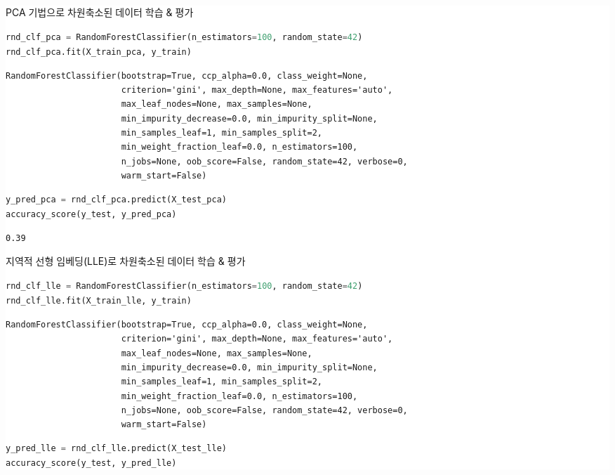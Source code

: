 
PCA 기법으로 차원축소된 데이터 학습 & 평가


```python
rnd_clf_pca = RandomForestClassifier(n_estimators=100, random_state=42)
rnd_clf_pca.fit(X_train_pca, y_train)
```




    RandomForestClassifier(bootstrap=True, ccp_alpha=0.0, class_weight=None,
                           criterion='gini', max_depth=None, max_features='auto',
                           max_leaf_nodes=None, max_samples=None,
                           min_impurity_decrease=0.0, min_impurity_split=None,
                           min_samples_leaf=1, min_samples_split=2,
                           min_weight_fraction_leaf=0.0, n_estimators=100,
                           n_jobs=None, oob_score=False, random_state=42, verbose=0,
                           warm_start=False)




```python
y_pred_pca = rnd_clf_pca.predict(X_test_pca)
accuracy_score(y_test, y_pred_pca)
```




    0.39



지역적 선형 임베딩(LLE)로 차원축소된 데이터 학습 & 평가


```python
rnd_clf_lle = RandomForestClassifier(n_estimators=100, random_state=42)
rnd_clf_lle.fit(X_train_lle, y_train)
```




    RandomForestClassifier(bootstrap=True, ccp_alpha=0.0, class_weight=None,
                           criterion='gini', max_depth=None, max_features='auto',
                           max_leaf_nodes=None, max_samples=None,
                           min_impurity_decrease=0.0, min_impurity_split=None,
                           min_samples_leaf=1, min_samples_split=2,
                           min_weight_fraction_leaf=0.0, n_estimators=100,
                           n_jobs=None, oob_score=False, random_state=42, verbose=0,
                           warm_start=False)




```python
y_pred_lle = rnd_clf_lle.predict(X_test_lle)
accuracy_score(y_test, y_pred_lle)
```



